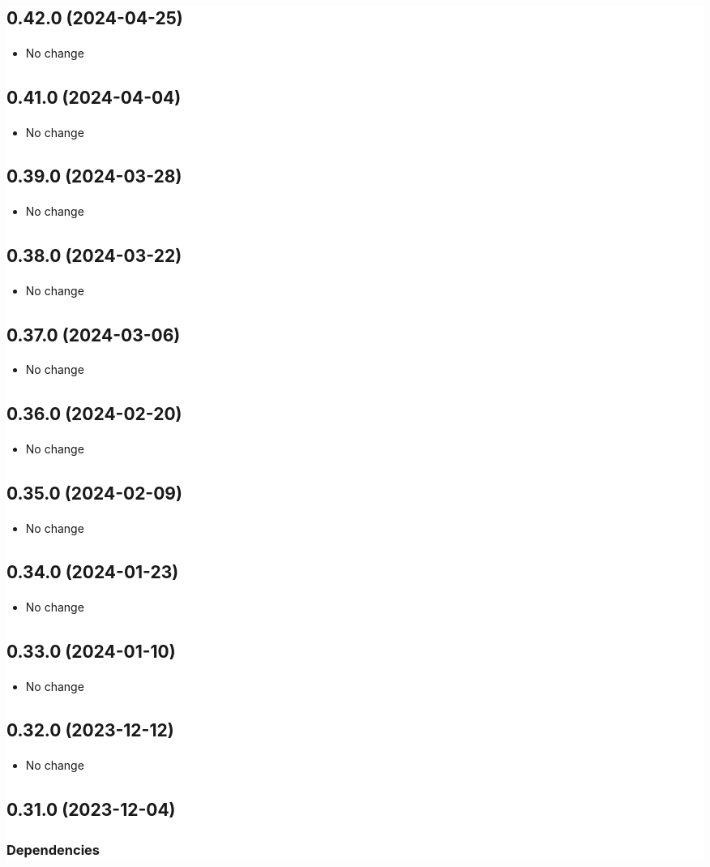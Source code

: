 ## 0.42.0 (2024-04-25)

* No change


## 0.41.0 (2024-04-04)

* No change


## 0.39.0 (2024-03-28)

* No change


## 0.38.0 (2024-03-22)

* No change


## 0.37.0 (2024-03-06)

* No change


## 0.36.0 (2024-02-20)

* No change


## 0.35.0 (2024-02-09)

* No change


## 0.34.0 (2024-01-23)

* No change


## 0.33.0 (2024-01-10)

* No change


## 0.32.0 (2023-12-12)

* No change


## 0.31.0 (2023-12-04)

### Dependencies
